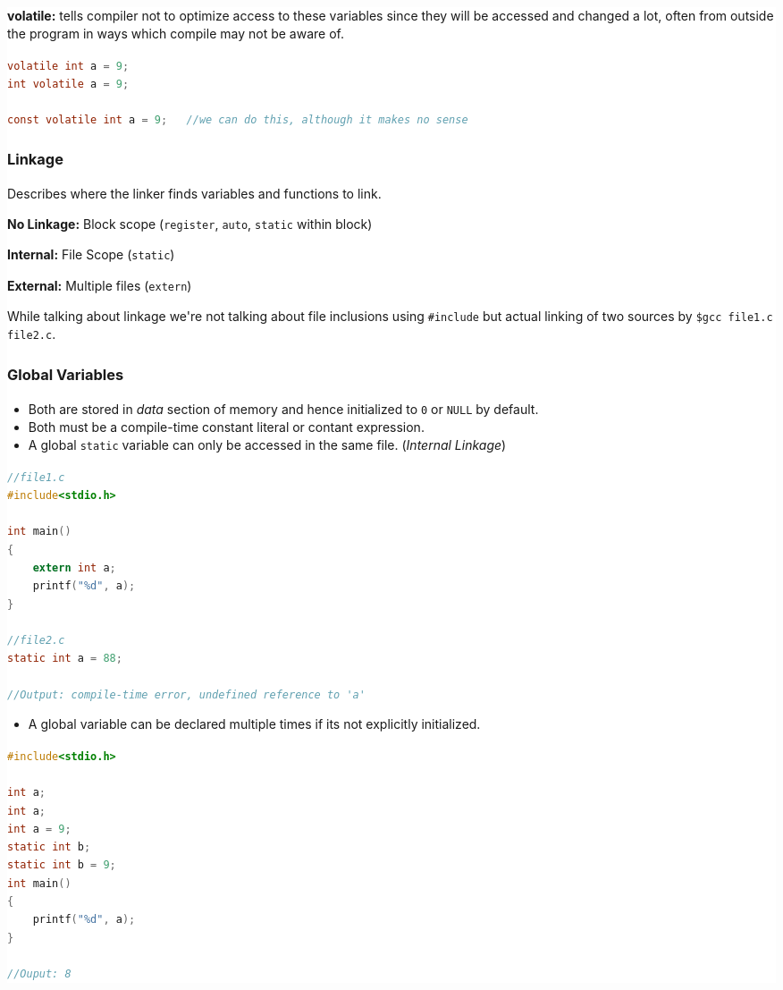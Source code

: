 **volatile:** tells compiler not to optimize access to these variables since they will be accessed and changed a lot, often from outside the program in ways which compile may not be aware of.

```c
volatile int a = 9;
int volatile a = 9;

const volatile int a = 9;	//we can do this, although it makes no sense
```


### Linkage
Describes where the linker finds variables and functions to link.

**No Linkage:** Block scope (`register`, `auto`, `static` within block)

**Internal:** File Scope (`static`)

**External:** Multiple files (`extern`)

While talking about linkage we're not talking about file inclusions using `#include` but actual linking of two sources by `$gcc file1.c file2.c`.

### Global Variables
- Both are stored in _data_ section of memory and hence initialized to `0` or `NULL` by default.
- Both must be a compile-time constant literal or contant expression.
- A global `static` variable can only be accessed in the same file. (_Internal Linkage_)
```c
//file1.c
#include<stdio.h>

int main()
{
	extern int a;
	printf("%d", a);
}

//file2.c
static int a = 88;

//Output: compile-time error, undefined reference to 'a'
```

- A global variable can be declared multiple times if its not explicitly initialized.
```c
#include<stdio.h>

int a;
int a;
int a = 9;
static int b;
static int b = 9;
int main()
{
	printf("%d", a);
}

//Ouput: 8
```
